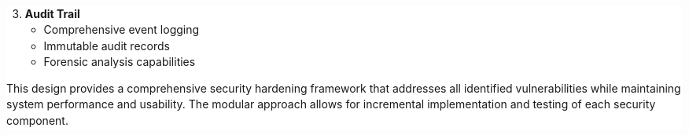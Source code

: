 3. **Audit Trail**
   - Comprehensive event logging
   - Immutable audit records
   - Forensic analysis capabilities

This design provides a comprehensive security hardening framework that addresses all identified vulnerabilities while maintaining system performance and usability. The modular approach allows for incremental implementation and testing of each security component.